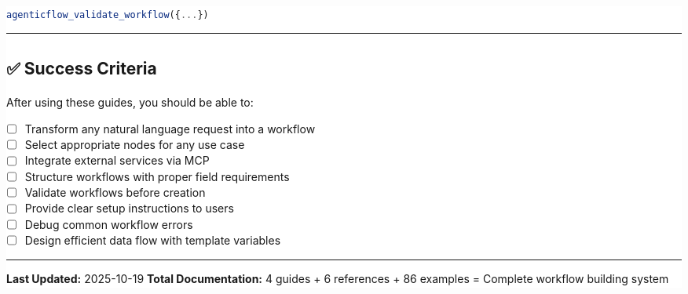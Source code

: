 ```javascript
agenticflow_validate_workflow({...})
```

---

## ✅ Success Criteria

After using these guides, you should be able to:

- [ ] Transform any natural language request into a workflow
- [ ] Select appropriate nodes for any use case
- [ ] Integrate external services via MCP
- [ ] Structure workflows with proper field requirements
- [ ] Validate workflows before creation
- [ ] Provide clear setup instructions to users
- [ ] Debug common workflow errors
- [ ] Design efficient data flow with template variables

---

**Last Updated:** 2025-10-19
**Total Documentation:** 4 guides + 6 references + 86 examples = Complete workflow building system
